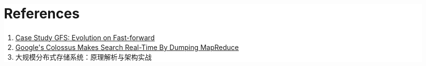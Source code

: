 # References
1. [Case Study GFS: Evolution on Fast-forward](http://queue.acm.org/detail.cfm?id=1594206)
2. [Google's Colossus Makes Search Real-Time By Dumping MapReduce](http://highscalability.com/blog/2010/9/11/googles-colossus-makes-search-real-time-by-dumping-mapreduce.html)
3. 大规模分布式存储系统：原理解析与架构实战
